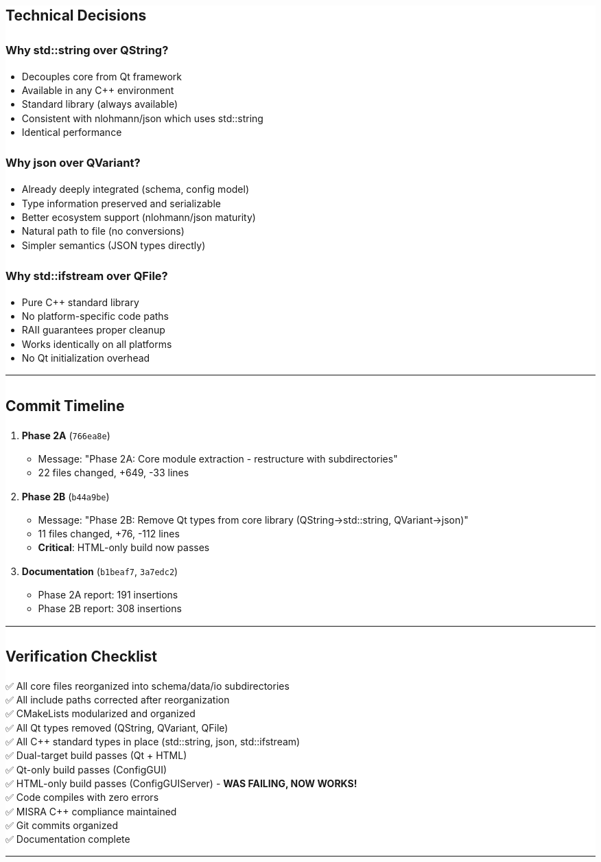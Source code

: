 
## Technical Decisions

### Why std::string over QString?
- Decouples core from Qt framework
- Available in any C++ environment
- Standard library (always available)
- Consistent with nlohmann/json which uses std::string
- Identical performance

### Why json over QVariant?
- Already deeply integrated (schema, config model)
- Type information preserved and serializable
- Better ecosystem support (nlohmann/json maturity)
- Natural path to file (no conversions)
- Simpler semantics (JSON types directly)

### Why std::ifstream over QFile?
- Pure C++ standard library
- No platform-specific code paths
- RAII guarantees proper cleanup
- Works identically on all platforms
- No Qt initialization overhead

---

## Commit Timeline

1. **Phase 2A** (`766ea8e`)
   - Message: "Phase 2A: Core module extraction - restructure with subdirectories"
   - 22 files changed, +649, -33 lines

2. **Phase 2B** (`b44a9be`)
   - Message: "Phase 2B: Remove Qt types from core library (QString→std::string, QVariant→json)"
   - 11 files changed, +76, -112 lines
   - **Critical**: HTML-only build now passes

3. **Documentation** (`b1beaf7`, `3a7edc2`)
   - Phase 2A report: 191 insertions
   - Phase 2B report: 308 insertions

---

## Verification Checklist

✅ All core files reorganized into schema/data/io subdirectories  
✅ All include paths corrected after reorganization  
✅ CMakeLists modularized and organized  
✅ All Qt types removed (QString, QVariant, QFile)  
✅ All C++ standard types in place (std::string, json, std::ifstream)  
✅ Dual-target build passes (Qt + HTML)  
✅ Qt-only build passes (ConfigGUI)  
✅ HTML-only build passes (ConfigGUIServer) - **WAS FAILING, NOW WORKS!**  
✅ Code compiles with zero errors  
✅ MISRA C++ compliance maintained  
✅ Git commits organized  
✅ Documentation complete  

---